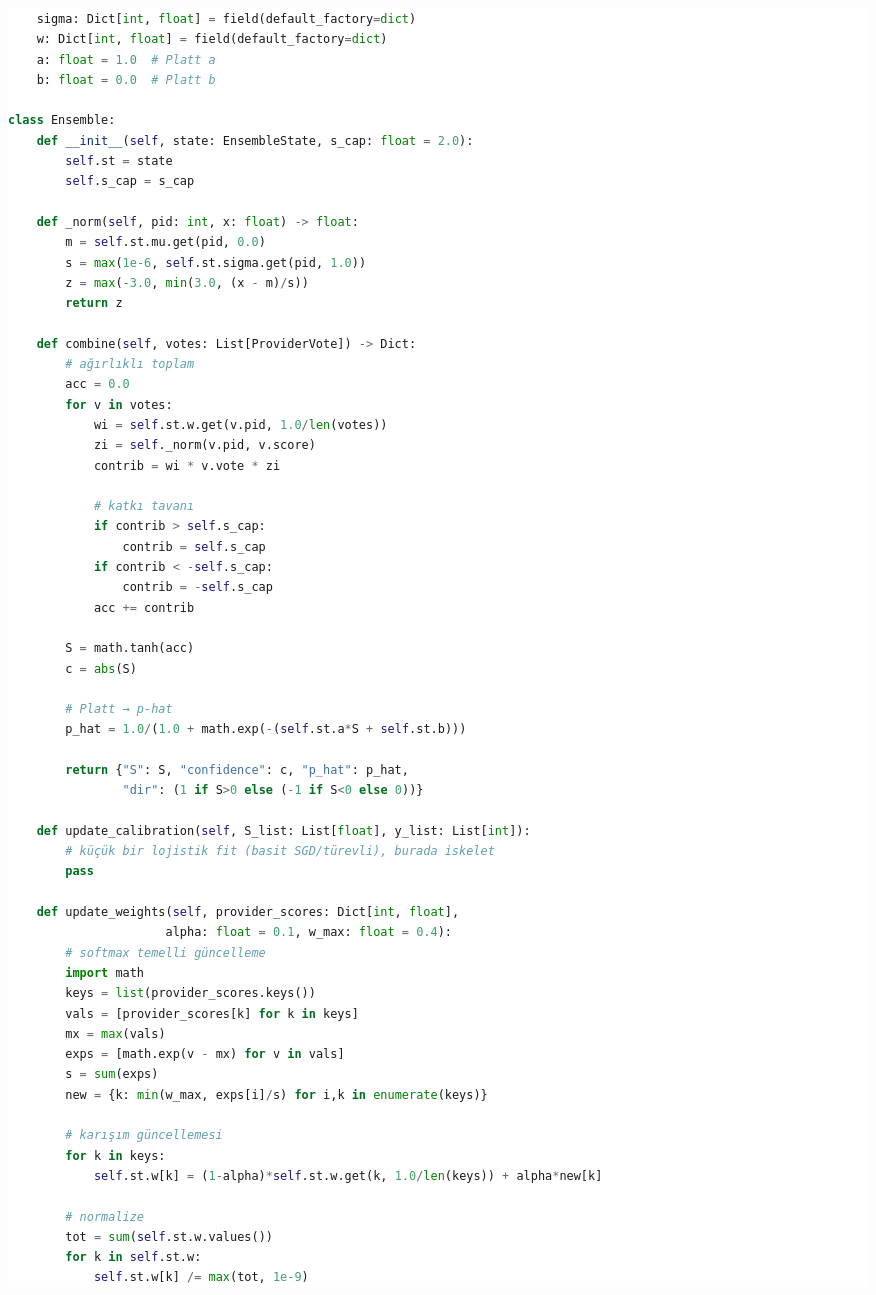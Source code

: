 ```python
    sigma: Dict[int, float] = field(default_factory=dict)
    w: Dict[int, float] = field(default_factory=dict)
    a: float = 1.0  # Platt a
    b: float = 0.0  # Platt b

class Ensemble:
    def __init__(self, state: EnsembleState, s_cap: float = 2.0):
        self.st = state
        self.s_cap = s_cap

    def _norm(self, pid: int, x: float) -> float:
        m = self.st.mu.get(pid, 0.0)
        s = max(1e-6, self.st.sigma.get(pid, 1.0))
        z = max(-3.0, min(3.0, (x - m)/s))
        return z

    def combine(self, votes: List[ProviderVote]) -> Dict:
        # ağırlıklı toplam
        acc = 0.0
        for v in votes:
            wi = self.st.w.get(v.pid, 1.0/len(votes))
            zi = self._norm(v.pid, v.score)
            contrib = wi * v.vote * zi
            
            # katkı tavanı
            if contrib > self.s_cap:
                contrib = self.s_cap
            if contrib < -self.s_cap:
                contrib = -self.s_cap
            acc += contrib
        
        S = math.tanh(acc)
        c = abs(S)
        
        # Platt → p-hat
        p_hat = 1.0/(1.0 + math.exp(-(self.st.a*S + self.st.b)))
        
        return {"S": S, "confidence": c, "p_hat": p_hat, 
                "dir": (1 if S>0 else (-1 if S<0 else 0))}

    def update_calibration(self, S_list: List[float], y_list: List[int]):
        # küçük bir lojistik fit (basit SGD/türevli), burada iskelet
        pass

    def update_weights(self, provider_scores: Dict[int, float], 
                      alpha: float = 0.1, w_max: float = 0.4):
        # softmax temelli güncelleme
        import math
        keys = list(provider_scores.keys())
        vals = [provider_scores[k] for k in keys]
        mx = max(vals)
        exps = [math.exp(v - mx) for v in vals]
        s = sum(exps)
        new = {k: min(w_max, exps[i]/s) for i,k in enumerate(keys)}
        
        # karışım güncellemesi
        for k in keys:
            self.st.w[k] = (1-alpha)*self.st.w.get(k, 1.0/len(keys)) + alpha*new[k]
        
        # normalize
        tot = sum(self.st.w.values())
        for k in self.st.w:
            self.st.w[k] /= max(tot, 1e-9)
```